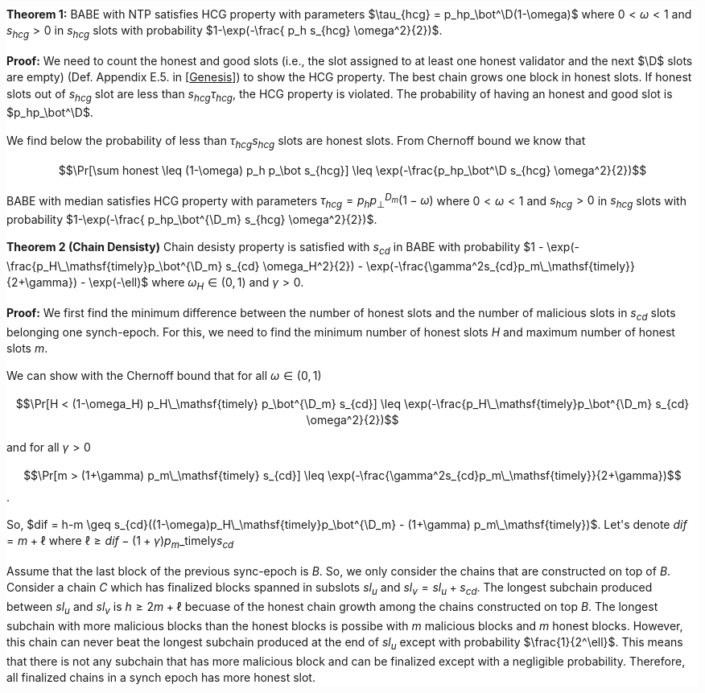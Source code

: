
**Theorem 1:** BABE with NTP satisfies HCG property with parameters $\tau_{hcg} = p_hp_\bot^\D(1-\omega)$ where $0 < \omega < 1$ and $s_{hcg} > 0$ in $s_{hcg}$ slots  with probability $1-\exp(-\frac{ p_h s_{hcg} \omega^2}{2})$.

**Proof:** We need to count the honest and good slots (i.e., the slot assigned to at least one honest validator and the next $\D$ slots are empty) (Def. Appendix E.5. in [[Genesis](https://eprint.iacr.org/2018/378.pdf)]) to show the HCG property. The best chain grows one block in honest slots. If honest slots out of $s_{hcg}$ slot are less than $s_{hcg}\tau_{hcg}$, the HCG property is violated. The probability of having an honest and good slot is $p_hp_\bot^\D$.

We find below the probability of less than $\tau_{hcg} s_{hcg}$ slots are honest slots. From Chernoff bound we know that

$$\Pr[\sum honest \leq  (1-\omega) p_h p_\bot s_{hcg}] \leq \exp(-\frac{p_hp_\bot^\D s_{hcg} \omega^2}{2})$$

$$\tag*{$\blacksquare$}$$



BABE with median satisfies HCG property with parameters $\tau_{hcg} = p_hp_\bot^{D_m}(1-\omega)$ where $0 < \omega < 1$ and $s_{hcg} > 0$ in $s_{hcg}$ slots  with probability $1-\exp(-\frac{ p_hp_\bot^{\D_m} s_{hcg} \omega^2}{2})$.


**Theorem 2 (Chain Densisty)**  Chain desisty property is satisfied with $s_{cd}$ in BABE with probability $1 - \exp(-\frac{p_H\_\mathsf{timely}p_\bot^{\D_m} s_{cd} \omega_H^2}{2}) - \exp(-\frac{\gamma^2s_{cd}p_m\_\mathsf{timely}}{2+\gamma}) - \exp(-\ell)$ where $\omega_H \in (0,1)$ and $\gamma > 0$.

**Proof:** We first find the minimum difference between the number of honest slots  and the number of malicious slots in $s_{cd}$ slots belonging one synch-epoch. For this, we need to find the minimum number of honest slots $H$ and maximum number of honest slots $m$.

We can show with the Chernoff bound that for all $\omega \in (0,1)$

$$\Pr[H <  (1-\omega_H) p_H\_\mathsf{timely} p_\bot^{\D_m} s_{cd}] \leq \exp(-\frac{p_H\_\mathsf{timely}p_\bot^{\D_m} s_{cd} \omega^2}{2})$$


and for all $\gamma >0$

$$\Pr[m >  (1+\gamma) p_m\_\mathsf{timely} s_{cd}] \leq \exp(-\frac{\gamma^2s_{cd}p_m\_\mathsf{timely}}{2+\gamma})$$.

So, $dif = h-m \geq s_{cd}((1-\omega)p_H\_\mathsf{timely}p_\bot^{\D_m} - (1+\gamma) p_m\_\mathsf{timely})$. Let's denote $dif = m + \ell$ where $\ell \geq dif - (1+\gamma) p_m\_\mathsf{timely} s_{cd}$



Assume that the last block of the previous sync-epoch is $B$. So, we only consider the chains that are constructed on top of $B$. Consider a chain $C$ which has finalized blocks spanned in subslots $sl_u$ and $sl_v = sl_u + s_{cd}$. The longest subchain produced between $sl_u$ and $sl_v$ is $h \geq 2m + \ell$ becuase of the honest chain growth among the chains constructed on top $B$. The longest subchain with more malicious blocks than the honest blocks is possibe with $m$ malicious blocks and $m$ honest blocks. However, this chain can never beat the longest subchain produced at the end of $sl_u$ except with probability $\frac{1}{2^\ell}$. This means that there is not any subchain that has more malicious block and can be finalized except with a negligible probability. Therefore, all finalized chains in a synch epoch has more honest slot.

